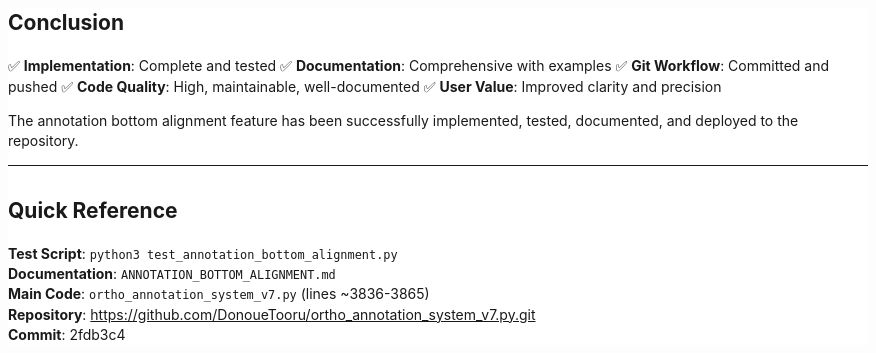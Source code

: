 
## Conclusion

✅ **Implementation**: Complete and tested
✅ **Documentation**: Comprehensive with examples
✅ **Git Workflow**: Committed and pushed
✅ **Code Quality**: High, maintainable, well-documented
✅ **User Value**: Improved clarity and precision

The annotation bottom alignment feature has been successfully implemented, tested, documented, and deployed to the repository.

---

## Quick Reference

**Test Script**: `python3 test_annotation_bottom_alignment.py`  
**Documentation**: `ANNOTATION_BOTTOM_ALIGNMENT.md`  
**Main Code**: `ortho_annotation_system_v7.py` (lines ~3836-3865)  
**Repository**: https://github.com/DonoueTooru/ortho_annotation_system_v7.py.git  
**Commit**: 2fdb3c4
